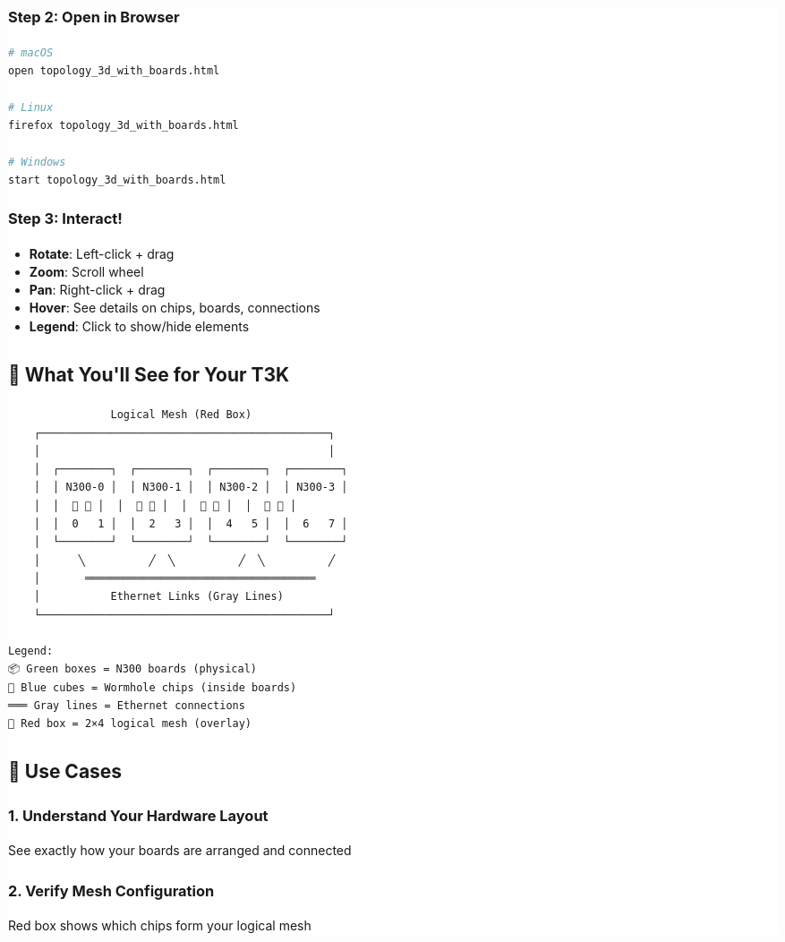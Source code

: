 ### Step 2: Open in Browser

```bash
# macOS
open topology_3d_with_boards.html

# Linux
firefox topology_3d_with_boards.html

# Windows
start topology_3d_with_boards.html
```

### Step 3: Interact!

- **Rotate**: Left-click + drag
- **Zoom**: Scroll wheel
- **Pan**: Right-click + drag
- **Hover**: See details on chips, boards, connections
- **Legend**: Click to show/hide elements

## 🎨 What You'll See for Your T3K

```
                Logical Mesh (Red Box)
    ┌─────────────────────────────────────────────┐
    │                                             │
    │  ┌────────┐  ┌────────┐  ┌────────┐  ┌────────┐
    │  │ N300-0 │  │ N300-1 │  │ N300-2 │  │ N300-3 │
    │  │  🔵 🔵 │  │  🔵 🔵 │  │  🔵 🔵 │  │  🔵 🔵 │
    │  │  0   1 │  │  2   3 │  │  4   5 │  │  6   7 │
    │  └────────┘  └────────┘  └────────┘  └────────┘
    │      ╲          ╱  ╲          ╱  ╲          ╱
    │       ════════════════════════════════════
    │           Ethernet Links (Gray Lines)
    └─────────────────────────────────────────────┘

Legend:
📦 Green boxes = N300 boards (physical)
🔵 Blue cubes = Wormhole chips (inside boards)
═══ Gray lines = Ethernet connections
🔴 Red box = 2×4 logical mesh (overlay)
```

## 🚀 Use Cases

### 1. **Understand Your Hardware Layout**
See exactly how your boards are arranged and connected

### 2. **Verify Mesh Configuration**
Red box shows which chips form your logical mesh
